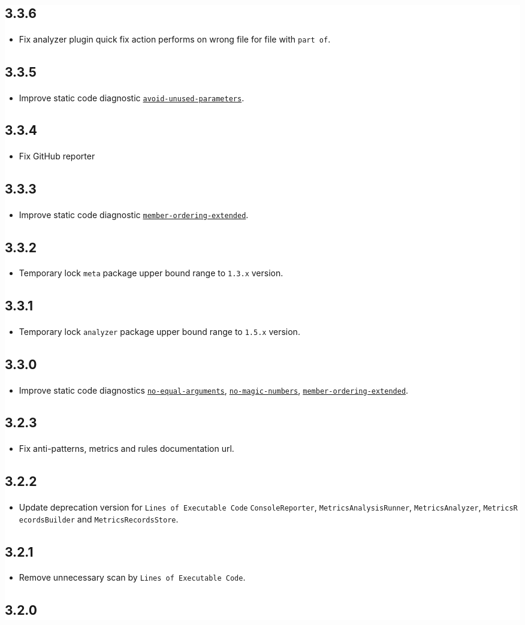 ## 3.3.6

* Fix analyzer plugin quick fix action performs on wrong file for file with `part of`.

## 3.3.5

* Improve static code diagnostic [`avoid-unused-parameters`](https://dcm.dev/docs/individuals/rules/common/avoid-unused-parameters).

## 3.3.4

* Fix GitHub reporter

## 3.3.3

* Improve static code diagnostic [`member-ordering-extended`](https://dcm.dev/docs/individuals/rules/common/member-ordering-extended).

## 3.3.2

* Temporary lock `meta` package upper bound range to `1.3.x` version.

## 3.3.1

* Temporary lock `analyzer` package upper bound range to `1.5.x` version.

## 3.3.0

* Improve static code diagnostics [`no-equal-arguments`](https://dcm.dev/docs/individuals/rules/common/no-equal-arguments), [`no-magic-numbers`](https://dcm.dev/docs/individuals/rules/common/no-magic-number), [`member-ordering-extended`](https://dcm.dev/docs/individuals/rules/common/member-ordering-extended).

## 3.2.3

* Fix anti-patterns, metrics and rules documentation url.

## 3.2.2

* Update deprecation version for `Lines of Executable Code` `ConsoleReporter`, `MetricsAnalysisRunner`, `MetricsAnalyzer`, `MetricsRecordsBuilder` and `MetricsRecordsStore`.

## 3.2.1

* Remove unnecessary scan by `Lines of Executable Code`.

## 3.2.0
